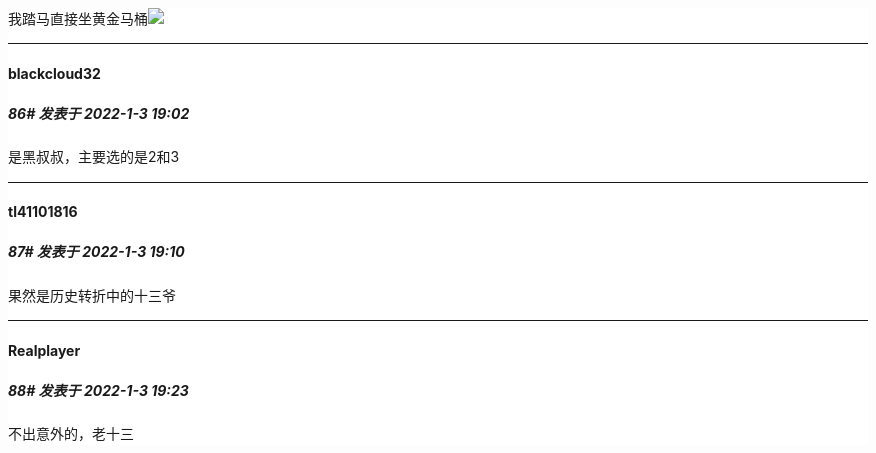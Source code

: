 我踏马直接坐黄金马桶<img src="https://static.saraba1st.com/image/smiley/face2017/131.png" referrerpolicy="no-referrer">



*****

####  blackcloud32  
##### 86#       发表于 2022-1-3 19:02

是黑叔叔，主要选的是2和3



*****

####  tl41101816  
##### 87#       发表于 2022-1-3 19:10

果然是历史转折中的十三爷

*****

####  Realplayer  
##### 88#       发表于 2022-1-3 19:23

不出意外的，老十三

